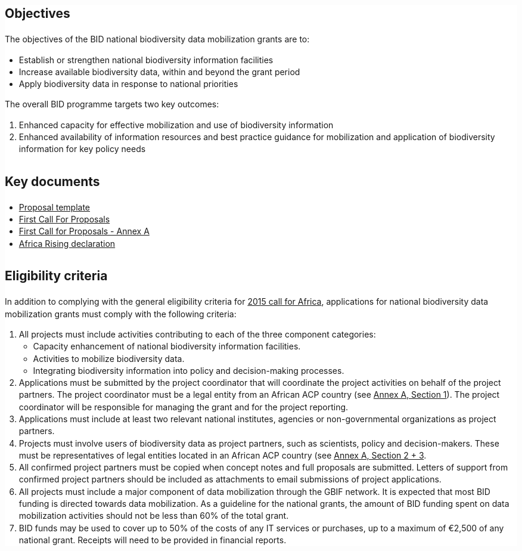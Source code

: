 

## Objectives

The objectives of the BID national biodiversity data mobilization grants are to:
+ Establish or strengthen national biodiversity information facilities
+ Increase available biodiversity data, within and beyond the grant period
+ Apply biodiversity data in response to national priorities

The overall BID programme targets two key outcomes:
1. Enhanced capacity for effective mobilization and use of biodiversity information
2. Enhanced availability of information resources and best practice guidance for mobilization and application of biodiversity information for key policy needs



## Key documents

+ [Proposal template](http://#)
+ [First Call For Proposals](http://www.gbif.org/sites/default/files/gbif_project/files/BID%20Call%20For%20Proposals%20Africa.pdf)
+ [First Call for Proposals - Annex A](http://www.gbif.org/sites/default/files/gbif_project/files/BID-call-for-proposals-Annex-A.pdf) 
+ [Africa Rising declaration](http://www.gbif.org/sites/default/files/gbif_event/files/AfricaRising-Declaration-EN.pdf)



## Eligibility criteria

In addition to complying with the general eligibility criteria for [2015 call for Africa](africa-2015), applications for national biodiversity data mobilization grants must comply with the following criteria:

1. All projects must include activities contributing to each of the three component categories:
	+ Capacity enhancement of national biodiversity information facilities.
	+ Activities to mobilize biodiversity data.
	+ Integrating biodiversity information into policy and decision-making processes.
2. Applications must be submitted by the project coordinator that will coordinate the project activities on behalf of the project partners. The project coordinator must be a legal entity from an African ACP country (see [Annex A, Section 1](http://www.gbif.org/sites/default/files/gbif_project/files/BID-call-for-proposals-Annex-A.pdf)). The project coordinator will be responsible for managing the grant and for the project reporting.
3. Applications must include at least two relevant national institutes, agencies or non-governmental organizations as project partners.
4. Projects must involve users of biodiversity data as project partners, such as scientists, policy and decision-makers. These must be representatives of legal entities located in an African ACP country (see [Annex A, Section 2 + 3](http://www.gbif.org/sites/default/files/gbif_project/files/BID-call-for-proposals-Annex-A.pdf).
5. All confirmed project partners must be copied when concept notes and full proposals are submitted. Letters of support from confirmed project partners should be included as attachments to email submissions of project applications.
6. All projects must include a major component of data mobilization through the GBIF network. It is expected that most BID funding is directed towards data mobilization. As a guideline for the national grants, the amount of BID funding spent on data mobilization activities should not be less than 60% of the total grant.
7. BID funds may be used to cover up to 50% of the costs of any IT services or purchases, up to a maximum of €2,500 of any national grant. Receipts will need to be provided in financial reports.
